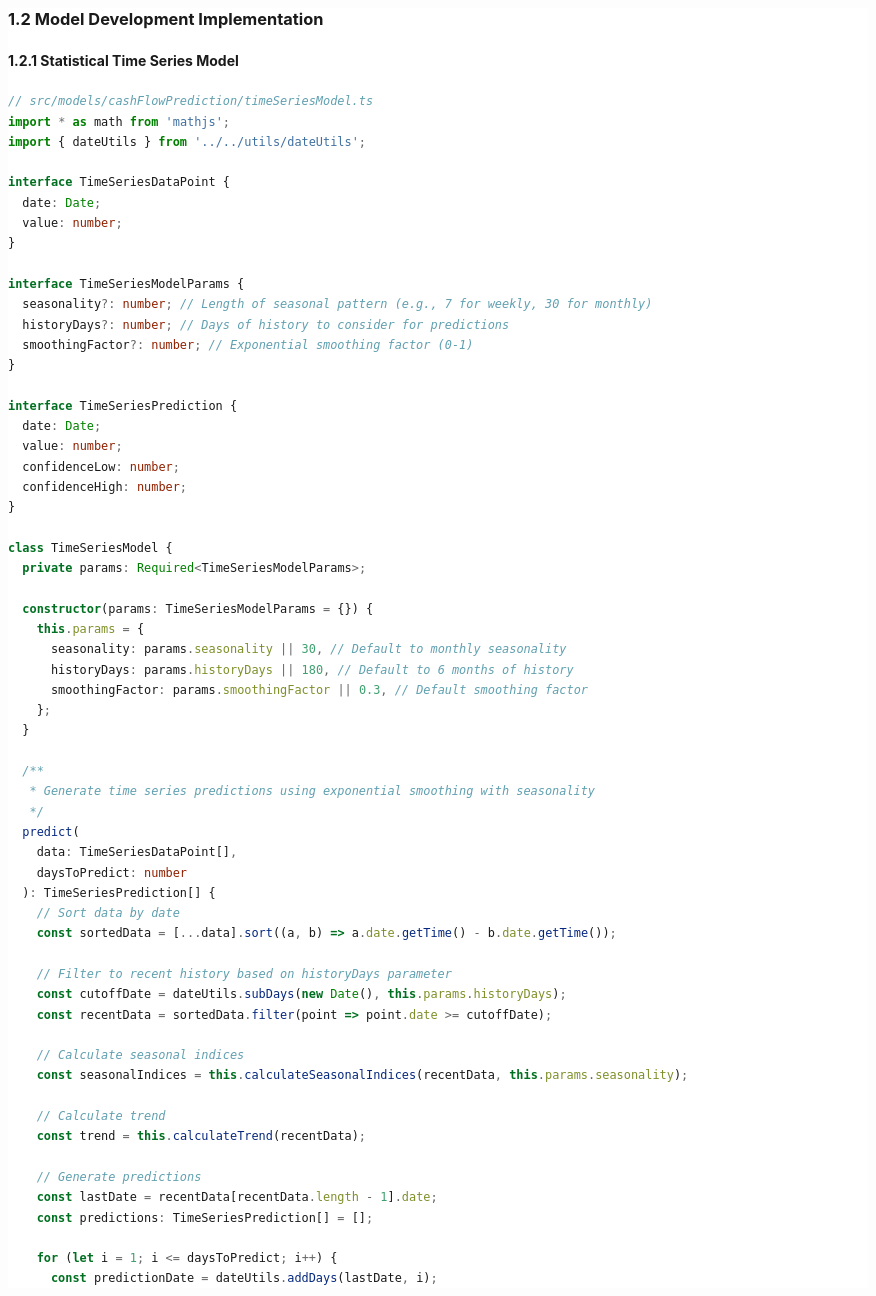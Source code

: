 ### 1.2 Model Development Implementation

#### 1.2.1 Statistical Time Series Model
```typescript
// src/models/cashFlowPrediction/timeSeriesModel.ts
import * as math from 'mathjs';
import { dateUtils } from '../../utils/dateUtils';

interface TimeSeriesDataPoint {
  date: Date;
  value: number;
}

interface TimeSeriesModelParams {
  seasonality?: number; // Length of seasonal pattern (e.g., 7 for weekly, 30 for monthly)
  historyDays?: number; // Days of history to consider for predictions
  smoothingFactor?: number; // Exponential smoothing factor (0-1)
}

interface TimeSeriesPrediction {
  date: Date;
  value: number;
  confidenceLow: number;
  confidenceHigh: number;
}

class TimeSeriesModel {
  private params: Required<TimeSeriesModelParams>;

  constructor(params: TimeSeriesModelParams = {}) {
    this.params = {
      seasonality: params.seasonality || 30, // Default to monthly seasonality
      historyDays: params.historyDays || 180, // Default to 6 months of history
      smoothingFactor: params.smoothingFactor || 0.3, // Default smoothing factor
    };
  }

  /**
   * Generate time series predictions using exponential smoothing with seasonality
   */
  predict(
    data: TimeSeriesDataPoint[],
    daysToPredict: number
  ): TimeSeriesPrediction[] {
    // Sort data by date
    const sortedData = [...data].sort((a, b) => a.date.getTime() - b.date.getTime());
    
    // Filter to recent history based on historyDays parameter
    const cutoffDate = dateUtils.subDays(new Date(), this.params.historyDays);
    const recentData = sortedData.filter(point => point.date >= cutoffDate);
    
    // Calculate seasonal indices
    const seasonalIndices = this.calculateSeasonalIndices(recentData, this.params.seasonality);
    
    // Calculate trend
    const trend = this.calculateTrend(recentData);
    
    // Generate predictions
    const lastDate = recentData[recentData.length - 1].date;
    const predictions: TimeSeriesPrediction[] = [];
    
    for (let i = 1; i <= daysToPredict; i++) {
      const predictionDate = dateUtils.addDays(lastDate, i);
```
